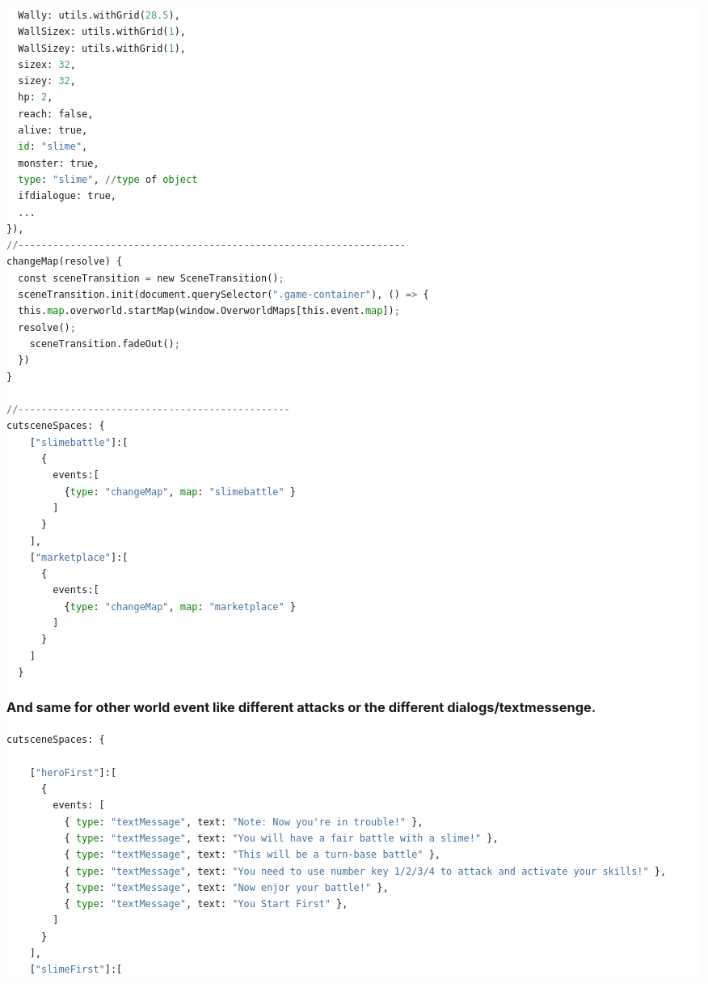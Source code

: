 ```python
  Wally: utils.withGrid(28.5),
  WallSizex: utils.withGrid(1),
  WallSizey: utils.withGrid(1),
  sizex: 32,
  sizey: 32,
  hp: 2,
  reach: false,
  alive: true,
  id: "slime",
  monster: true,
  type: "slime", //type of object
  ifdialogue: true,
  ...
}),
//-------------------------------------------------------------------
changeMap(resolve) {
  const sceneTransition = new SceneTransition();
  sceneTransition.init(document.querySelector(".game-container"), () => {
  this.map.overworld.startMap(window.OverworldMaps[this.event.map]);
  resolve();
    sceneTransition.fadeOut();
  })
}

//-----------------------------------------------
cutsceneSpaces: {
    ["slimebattle"]:[
      {
        events:[
          {type: "changeMap", map: "slimebattle" }
        ]
      }
    ],
    ["marketplace"]:[
      {
        events:[
          {type: "changeMap", map: "marketplace" }
        ]
      }
    ]
  }
```

### And same for other world event like different attacks or the different dialogs/textmessenge.


```python
cutsceneSpaces: {

    ["heroFirst"]:[
      {
        events: [
          { type: "textMessage", text: "Note: Now you're in trouble!" },
          { type: "textMessage", text: "You will have a fair battle with a slime!" },
          { type: "textMessage", text: "This will be a turn-base battle" },
          { type: "textMessage", text: "You need to use number key 1/2/3/4 to attack and activate your skills!" },
          { type: "textMessage", text: "Now enjor your battle!" },
          { type: "textMessage", text: "You Start First" },
        ]
      }
    ],
    ["slimeFirst"]:[
```
